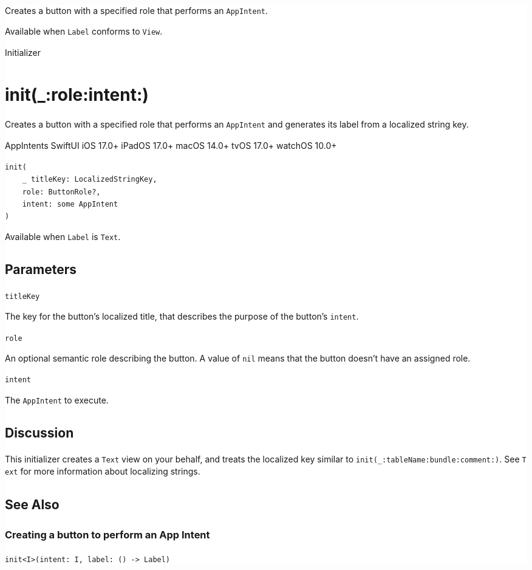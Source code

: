 Creates a button with a specified role that performs an `AppIntent`.

Available when `Label` conforms to `View`.

Initializer

# init(_:role:intent:)

Creates a button with a specified role that performs an `AppIntent` and
generates its label from a localized string key.

AppIntents  SwiftUI  iOS 17.0+  iPadOS 17.0+  macOS 14.0+  tvOS 17.0+  watchOS
10.0+

    
    
    init(
        _ titleKey: LocalizedStringKey,
        role: ButtonRole?,
        intent: some AppIntent
    )

Available when `Label` is `Text`.

##  Parameters

`titleKey`

    

The key for the button’s localized title, that describes the purpose of the
button’s `intent`.

`role`

    

An optional semantic role describing the button. A value of `nil` means that
the button doesn’t have an assigned role.

`intent`

    

The `AppIntent` to execute.

## Discussion

This initializer creates a `Text` view on your behalf, and treats the
localized key similar to `init(_:tableName:bundle:comment:)`. See `Text` for
more information about localizing strings.

## See Also

### Creating a button to perform an App Intent

`init<I>(intent: I, label: () -> Label)`
